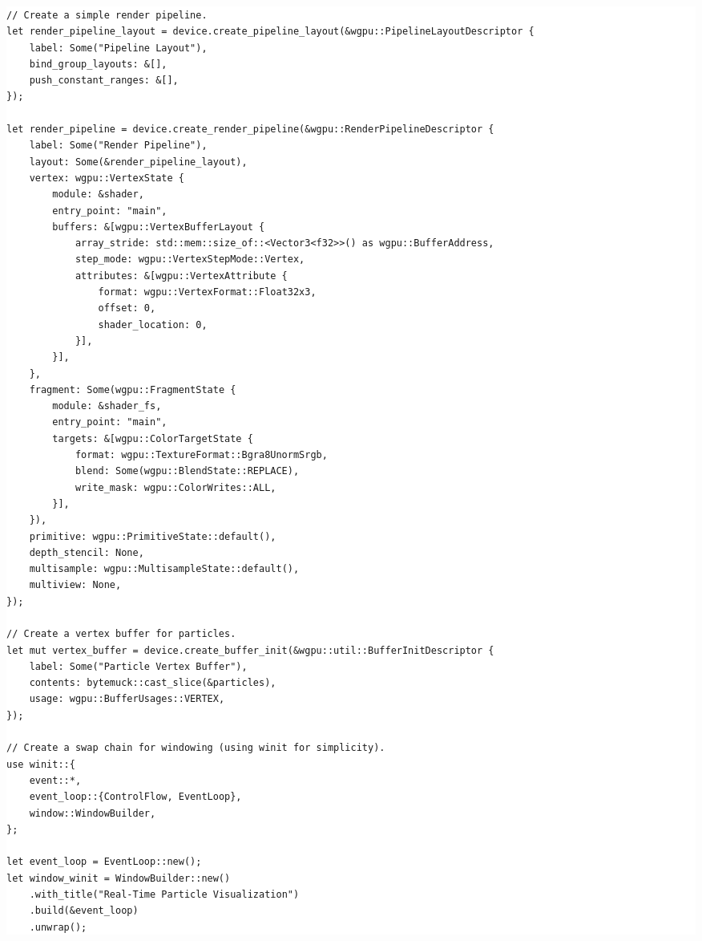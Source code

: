    // Create a simple render pipeline.
    let render_pipeline_layout = device.create_pipeline_layout(&wgpu::PipelineLayoutDescriptor {
        label: Some("Pipeline Layout"),
        bind_group_layouts: &[],
        push_constant_ranges: &[],
    });

    let render_pipeline = device.create_render_pipeline(&wgpu::RenderPipelineDescriptor {
        label: Some("Render Pipeline"),
        layout: Some(&render_pipeline_layout),
        vertex: wgpu::VertexState {
            module: &shader,
            entry_point: "main",
            buffers: &[wgpu::VertexBufferLayout {
                array_stride: std::mem::size_of::<Vector3<f32>>() as wgpu::BufferAddress,
                step_mode: wgpu::VertexStepMode::Vertex,
                attributes: &[wgpu::VertexAttribute {
                    format: wgpu::VertexFormat::Float32x3,
                    offset: 0,
                    shader_location: 0,
                }],
            }],
        },
        fragment: Some(wgpu::FragmentState {
            module: &shader_fs,
            entry_point: "main",
            targets: &[wgpu::ColorTargetState {
                format: wgpu::TextureFormat::Bgra8UnormSrgb,
                blend: Some(wgpu::BlendState::REPLACE),
                write_mask: wgpu::ColorWrites::ALL,
            }],
        }),
        primitive: wgpu::PrimitiveState::default(),
        depth_stencil: None,
        multisample: wgpu::MultisampleState::default(),
        multiview: None,
    });

    // Create a vertex buffer for particles.
    let mut vertex_buffer = device.create_buffer_init(&wgpu::util::BufferInitDescriptor {
        label: Some("Particle Vertex Buffer"),
        contents: bytemuck::cast_slice(&particles),
        usage: wgpu::BufferUsages::VERTEX,
    });

    // Create a swap chain for windowing (using winit for simplicity).
    use winit::{
        event::*,
        event_loop::{ControlFlow, EventLoop},
        window::WindowBuilder,
    };

    let event_loop = EventLoop::new();
    let window_winit = WindowBuilder::new()
        .with_title("Real-Time Particle Visualization")
        .build(&event_loop)
        .unwrap();
